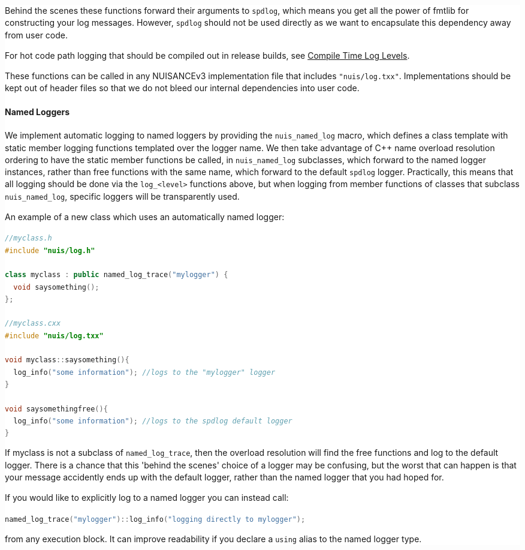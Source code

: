 Behind the scenes these functions forward their arguments to `spdlog`, which means you get all the power of fmtlib for constructing your log messages. However, `spdlog` should not be used directly as we want to encapsulate this dependency away from user code. 

For hot code path logging that should be compiled out in release builds, see [Compile Time Log Levels](#compile-time-log-levels).

These functions can be called in any NUISANCEv3 implementation file that includes `"nuis/log.txx"`. Implementations should be kept out of header files so that we do not bleed our internal dependencies into user code.

#### Named Loggers

We implement automatic logging to named loggers by providing the `nuis_named_log` macro, which defines a class template with static member logging functions templated over the logger name. We then take advantage of C++ name overload resolution ordering to have the static member functions be called, in `nuis_named_log` subclasses, which forward to the named logger instances, rather than free functions with the same name, which forward to the default `spdlog` logger. Practically, this means that all logging should be done via the `log_<level>` functions above, but when logging from member functions of classes that subclass `nuis_named_log`, specific loggers will be transparently used.

An example of a new class which uses an automatically named logger:

```c++
//myclass.h
#include "nuis/log.h"

class myclass : public named_log_trace("mylogger") {
  void saysomething();
};

//myclass.cxx
#include "nuis/log.txx"

void myclass::saysomething(){ 
  log_info("some information"); //logs to the "mylogger" logger
}

void saysomethingfree(){
  log_info("some information"); //logs to the spdlog default logger
}
```

If myclass is not a subclass of `named_log_trace`, then the overload resolution will find the free functions and log to the default logger. There is a chance that this 'behind the scenes' choice of a logger may be confusing, but the worst that can happen is that your message accidently ends up with the default logger, rather than the named logger that you had hoped for.

If you would like to explicitly log to a named logger you can instead call:

```c++
named_log_trace("mylogger")::log_info("logging directly to mylogger");
```

from any execution block. It can improve readability if you declare a `using` alias to the named logger type.
